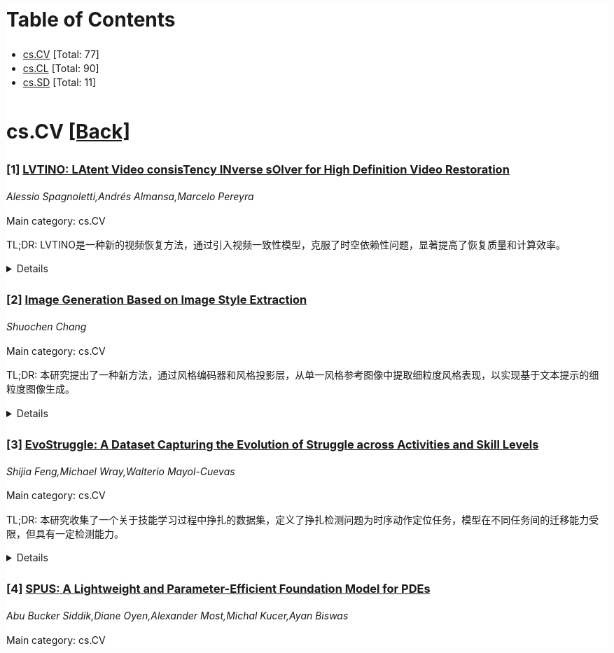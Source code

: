 <div id=toc></div>

# Table of Contents

- [cs.CV](#cs.CV) [Total: 77]
- [cs.CL](#cs.CL) [Total: 90]
- [cs.SD](#cs.SD) [Total: 11]


<div id='cs.CV'></div>

# cs.CV [[Back]](#toc)

### [1] [LVTINO: LAtent Video consisTency INverse sOlver for High Definition Video Restoration](https://arxiv.org/abs/2510.01339)
*Alessio Spagnoletti,Andrés Almansa,Marcelo Pereyra*

Main category: cs.CV

TL;DR: LVTINO是一种新的视频恢复方法，通过引入视频一致性模型，克服了时空依赖性问题，显著提高了恢复质量和计算效率。


<details><summary>Details</summary></details>


### [2] [Image Generation Based on Image Style Extraction](https://arxiv.org/abs/2510.01347)
*Shuochen Chang*

Main category: cs.CV

TL;DR: 本研究提出了一种新方法，通过风格编码器和风格投影层，从单一风格参考图像中提取细粒度风格表现，以实现基于文本提示的细粒度图像生成。


<details><summary>Details</summary></details>


### [3] [EvoStruggle: A Dataset Capturing the Evolution of Struggle across Activities and Skill Levels](https://arxiv.org/abs/2510.01362)
*Shijia Feng,Michael Wray,Walterio Mayol-Cuevas*

Main category: cs.CV

TL;DR: 本研究收集了一个关于技能学习过程中挣扎的数据集，定义了挣扎检测问题为时序动作定位任务，模型在不同任务间的迁移能力受限，但具有一定检测能力。


<details><summary>Details</summary></details>


### [4] [SPUS: A Lightweight and Parameter-Efficient Foundation Model for PDEs](https://arxiv.org/abs/2510.01370)
*Abu Bucker Siddik,Diane Oyen,Alexander Most,Michal Kucer,Ayan Biswas*

Main category: cs.CV
